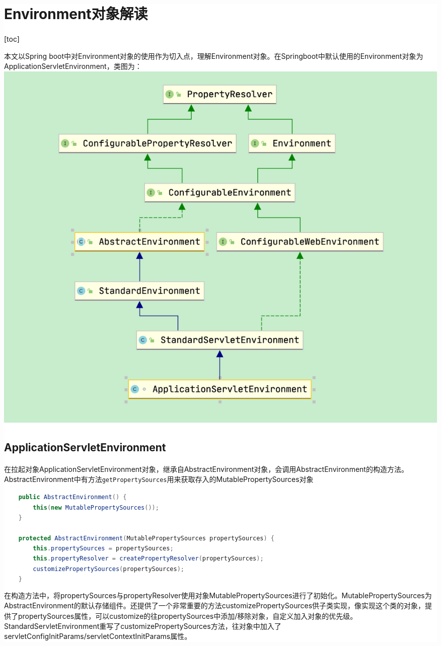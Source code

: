 # Environment对象解读

[toc]

本文以Spring boot中对Environment对象的使用作为切入点，理解Environment对象。在Springboot中默认使用的Environment对象为ApplicationServletEnvironment，类图为：
![avatar](./../image/ApplicationServletEnvironment.png)

## ApplicationServletEnvironment
在拉起对象ApplicationServletEnvironment对象，继承自AbstractEnvironment对象，会调用AbstractEnvironment的构造方法。AbstractEnvironment中有方法`getPropertySources`用来获取存入的MutablePropertySources对象
```java
	public AbstractEnvironment() {
		this(new MutablePropertySources());
	}

	protected AbstractEnvironment(MutablePropertySources propertySources) {
		this.propertySources = propertySources;
		this.propertyResolver = createPropertyResolver(propertySources);
		customizePropertySources(propertySources);
	}
```
在构造方法中，将propertySources与propertyResolver使用对象MutablePropertySources进行了初始化。MutablePropertySources为AbstractEnvironment的默认存储组件。还提供了一个非常重要的方法customizePropertySources供子类实现，像实现这个类的对象，提供了propertySources属性，可以customize的往propertySources中添加/移除对象，自定义加入对象的优先级。StandardServletEnvironment重写了customizePropertySources方法，往对象中加入了servletConfigInitParams/servletContextInitParams属性。
